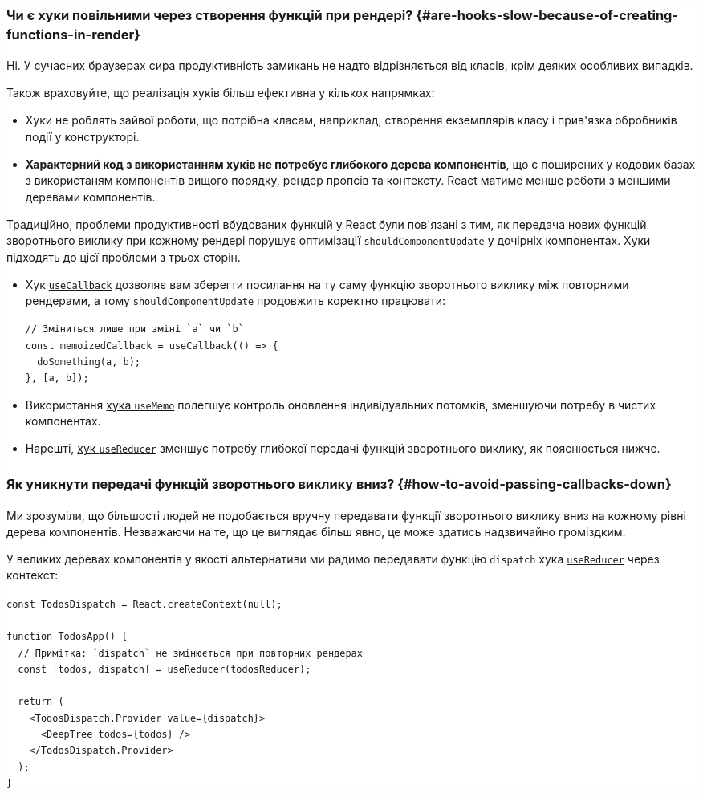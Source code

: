 
### Чи є хуки повільними через створення функцій при рендері? {#are-hooks-slow-because-of-creating-functions-in-render}

Ні. У сучасних браузерах сира продуктивність замикань не надто відрізняється від класів, крім деяких особливих випадків.

Також враховуйте, що реалізація хуків більш ефективна у кількох напрямках:

* Хуки не роблять зайвої роботи, що потрібна класам, наприклад, створення екземплярів класу і прив'язка обробників події у конструкторі.

* **Характерний код з використанням хуків не потребує глибокого дерева компонентів**, що є поширених у кодових базах з використаням компонентів вищого порядку, рендер пропсів та контексту. React матиме менше роботи з меншими деревами компонентів.

Традиційно, проблеми продуктивності вбудованих функцій у React були пов'язані з тим, як передача нових функцій зворотнього виклику при кожному рендері порушує оптимізації `shouldComponentUpdate` у дочірніх компонентах. Хуки підходять до цієї проблеми з трьох сторін.

* Хук [`useCallback`](/docs/hooks-reference.html#usecallback) дозволяє вам зберегти посилання на ту саму функцію зворотнього виклику між повторними рендерами, а тому `shouldComponentUpdate` продовжить коректно працювати:

    ```js{2}
    // Зміниться лише при зміні `a` чи `b`
    const memoizedCallback = useCallback(() => {
      doSomething(a, b);
    }, [a, b]);
    ```

* Використання [хука `useMemo`](/docs/hooks-faq.html#how-to-memoize-calculations) полегшує контроль оновлення індивідуальних потомків, зменшуючи потребу в чистих компонентах.

* Нарешті, [хук `useReducer`](/docs/hooks-reference.html#usereducer) зменшує потребу глибокої передачі функцій зворотнього виклику, як пояснюється нижче.

### Як уникнути передачі функцій зворотнього виклику вниз? {#how-to-avoid-passing-callbacks-down}

Ми зрозуміли, що більшості людей не подобається вручну передавати функції зворотнього виклику вниз на кожному рівні дерева компонентів. Незважаючи на те, що це виглядає більш явно, це може здатись надзвичайно громіздким.

У великих деревах компонентів у якості альтернативи ми радимо передавати функцію `dispatch` хука [`useReducer`](/docs/hooks-reference.html#usereducer) через контекст:

```js{4,5}
const TodosDispatch = React.createContext(null);

function TodosApp() {
  // Примітка: `dispatch` не змінюється при повторних рендерах
  const [todos, dispatch] = useReducer(todosReducer);

  return (
    <TodosDispatch.Provider value={dispatch}>
      <DeepTree todos={todos} />
    </TodosDispatch.Provider>
  );
}
```
